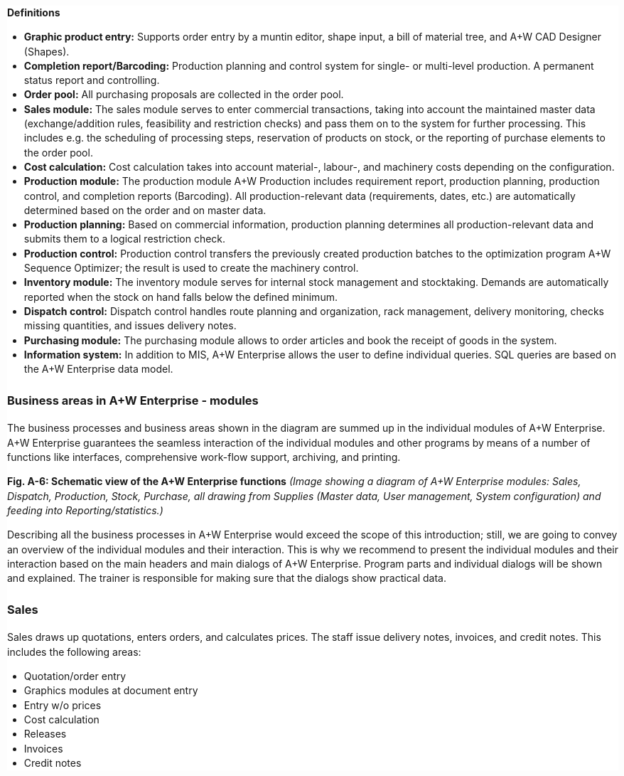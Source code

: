 **Definitions**
- **Graphic product entry:** Supports order entry by a muntin editor, shape input, a bill of material tree, and A+W CAD Designer (Shapes).
- **Completion report/Barcoding:** Production planning and control system for single- or multi-level production. A permanent status report and controlling.
- **Order pool:** All purchasing proposals are collected in the order pool.
- **Sales module:** The sales module serves to enter commercial transactions, taking into account the maintained master data (exchange/addition rules, feasibility and restriction checks) and pass them on to the system for further processing. This includes e.g. the scheduling of processing steps, reservation of products on stock, or the reporting of purchase elements to the order pool.
- **Cost calculation:** Cost calculation takes into account material-, labour-, and machinery costs depending on the configuration.
- **Production module:** The production module A+W Production includes requirement report, production planning, production control, and completion reports (Barcoding). All production-relevant data (requirements, dates, etc.) are automatically determined based on the order and on master data.
- **Production planning:** Based on commercial information, production planning determines all production-relevant data and submits them to a logical restriction check.
- **Production control:** Production control transfers the previously created production batches to the optimization program A+W Sequence Optimizer; the result is used to create the machinery control.
- **Inventory module:** The inventory module serves for internal stock management and stocktaking. Demands are automatically reported when the stock on hand falls below the defined minimum.
- **Dispatch control:** Dispatch control handles route planning and organization, rack management, delivery monitoring, checks missing quantities, and issues delivery notes.
- **Purchasing module:** The purchasing module allows to order articles and book the receipt of goods in the system.
- **Information system:** In addition to MIS, A+W Enterprise allows the user to define individual queries. SQL queries are based on the A+W Enterprise data model.

### Business areas in A+W Enterprise - modules
The business processes and business areas shown in the diagram are summed up in the individual modules of A+W Enterprise. A+W Enterprise guarantees the seamless interaction of the individual modules and other programs by means of a number of functions like interfaces, comprehensive work-flow support, archiving, and printing.

**Fig. A-6: Schematic view of the A+W Enterprise functions**
*(Image showing a diagram of A+W Enterprise modules: Sales, Dispatch, Production, Stock, Purchase, all drawing from Supplies (Master data, User management, System configuration) and feeding into Reporting/statistics.)*

Describing all the business processes in A+W Enterprise would exceed the scope of this introduction; still, we are going to convey an overview of the individual modules and their interaction. This is why we recommend to present the individual modules and their interaction based on the main headers and main dialogs of A+W Enterprise. Program parts and individual dialogs will be shown and explained. The trainer is responsible for making sure that the dialogs show practical data.

### Sales
Sales draws up quotations, enters orders, and calculates prices. The staff issue delivery notes, invoices, and credit notes. This includes the following areas:
- Quotation/order entry
- Graphics modules at document entry
- Entry w/o prices
- Cost calculation
- Releases
- Invoices
- Credit notes
